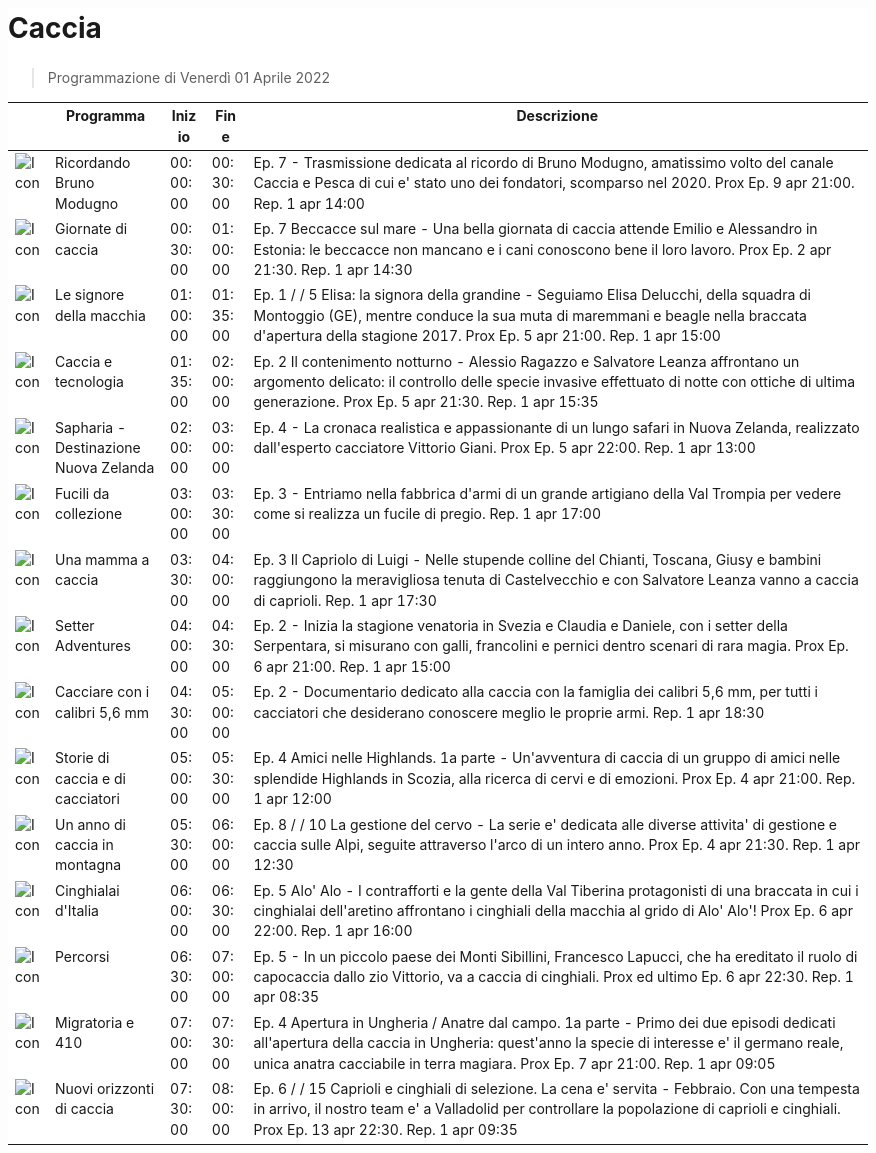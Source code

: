 # Caccia
> Programmazione di Venerdì 01 Aprile 2022

||Programma|Inizio|Fine|Descrizione|
|---|---|---|---|---|
|![Icon](https://guidatv.sky.it/uuid/919c45e8-076c-4992-b348-25cbeea5b777/cover?md5ChecksumParam=a7090ba362e908a64b2db5250412c25f)|Ricordando Bruno Modugno|00:00:00|00:30:00|Ep. 7 - Trasmissione dedicata al ricordo di Bruno Modugno, amatissimo volto del canale Caccia e Pesca di cui e&#039; stato uno dei fondatori, scomparso nel 2020. Prox Ep. 9 apr 21:00. Rep. 1 apr 14:00
|![Icon](https://guidatv.sky.it/uuid/bccfbcac-b6c4-4c3d-b2e4-5af5bf7d2273/cover?md5ChecksumParam=21d1a383b6c4723948e562108521f8fd)|Giornate di caccia|00:30:00|01:00:00|Ep. 7 Beccacce sul mare - Una bella giornata di caccia attende Emilio e Alessandro in Estonia: le beccacce non mancano e i cani conoscono bene il loro lavoro. Prox Ep. 2 apr 21:30. Rep. 1 apr 14:30
|![Icon](https://guidatv.sky.it/uuid/2dd030bf-7d7e-4a38-b61b-e3c850dad99d/cover?md5ChecksumParam=3a3daf11224db42fb293749c13d06808)|Le signore della macchia|01:00:00|01:35:00|Ep. 1 / / 5 Elisa: la signora della grandine - Seguiamo Elisa Delucchi, della squadra di Montoggio (GE), mentre conduce la sua muta di maremmani e beagle nella braccata d&#039;apertura della stagione 2017. Prox Ep. 5 apr 21:00. Rep. 1 apr 15:00
|![Icon](https://guidatv.sky.it/uuid/c08e9577-39fb-4674-b552-21cd25fe96f8/cover?md5ChecksumParam=9629f3c3eafe4106e8fcecf6fa3fbe4d)|Caccia e tecnologia|01:35:00|02:00:00|Ep. 2 Il contenimento notturno - Alessio Ragazzo e Salvatore Leanza affrontano un argomento delicato: il controllo delle specie invasive effettuato di notte con ottiche di ultima generazione. Prox Ep. 5 apr 21:30. Rep. 1 apr 15:35
|![Icon](https://guidatv.sky.it/uuid/896937c9-e4ac-4617-9ead-16a7ffc85c0a/cover?md5ChecksumParam=4d6383f824ad7f8620b669a898c98827)|Sapharia - Destinazione Nuova Zelanda|02:00:00|03:00:00|Ep. 4 - La cronaca realistica e appassionante di un lungo safari in Nuova Zelanda, realizzato dall&#039;esperto cacciatore Vittorio Giani. Prox Ep. 5 apr 22:00. Rep. 1 apr 13:00
|![Icon](https://guidatv.sky.it/uuid/d482bf7c-655b-45b3-83da-1a8f14c4f53b/cover?md5ChecksumParam=f6b8c55ee3d06f9908245a545ff64ed2)|Fucili da collezione|03:00:00|03:30:00|Ep. 3 - Entriamo nella fabbrica d&#039;armi di un grande artigiano della Val Trompia per vedere come si realizza un fucile di pregio. Rep. 1 apr 17:00
|![Icon](https://guidatv.sky.it/uuid/98a58a13-3074-4970-a259-b1e60fae3191/cover?md5ChecksumParam=0eb5adc318486226c8ba5017156781fb)|Una mamma a caccia|03:30:00|04:00:00|Ep. 3 Il Capriolo di Luigi - Nelle stupende colline del Chianti, Toscana, Giusy e bambini raggiungono la meravigliosa tenuta di Castelvecchio e con Salvatore Leanza vanno a caccia di caprioli. Rep. 1 apr 17:30
|![Icon](https://guidatv.sky.it/uuid/caab4cf6-3d79-433f-a8f5-84e193ae0ff6/cover?md5ChecksumParam=52413df9d2c8ab8bdc8b97558a3dd0d7)|Setter Adventures|04:00:00|04:30:00|Ep. 2 - Inizia la stagione venatoria in Svezia e Claudia e Daniele, con i setter della Serpentara, si misurano con galli, francolini e pernici dentro scenari di rara magia. Prox Ep. 6 apr 21:00. Rep. 1 apr 15:00
|![Icon](https://guidatv.sky.it/uuid/0b42c45a-f8b5-493e-af41-d1ffe1dd8b05/cover?md5ChecksumParam=6255294d5687e8e7634f01e57a32b057)|Cacciare con i calibri 5,6 mm|04:30:00|05:00:00|Ep. 2 - Documentario dedicato alla caccia con la famiglia dei calibri 5,6 mm, per tutti i cacciatori che desiderano conoscere meglio le proprie armi. Rep. 1 apr 18:30
|![Icon](https://guidatv.sky.it/uuid/174fe9f2-7e74-4d2a-bc5f-1f5b172d604a/cover?md5ChecksumParam=df05ceaea8bedf4ac11cea7d2a5bb336)|Storie di caccia e di cacciatori|05:00:00|05:30:00|Ep. 4 Amici nelle Highlands. 1a parte - Un&#039;avventura di caccia di un gruppo di amici nelle splendide Highlands in Scozia, alla ricerca di cervi e di emozioni. Prox Ep. 4 apr 21:00. Rep. 1 apr 12:00
|![Icon](https://guidatv.sky.it/uuid/8c5d25c7-ebce-4a27-a933-0dd0bb44c56b/cover?md5ChecksumParam=286542342bd8debc449ef896d83fac73)|Un anno di caccia in montagna|05:30:00|06:00:00|Ep. 8 / / 10 La gestione del cervo - La serie e&#039; dedicata alle diverse attivita&#039; di gestione e caccia sulle Alpi, seguite attraverso l&#039;arco di un intero anno. Prox Ep. 4 apr 21:30. Rep. 1 apr 12:30
|![Icon](https://guidatv.sky.it/uuid/ed0ce7c5-feb9-4534-8472-8b15bc672b66/cover?md5ChecksumParam=5b63405eb510e6cc3adb7bb7f8d1e432)|Cinghialai d&#039;Italia|06:00:00|06:30:00|Ep. 5 Alo&#039; Alo - I contrafforti e la gente della Val Tiberina protagonisti di una braccata in cui i cinghialai dell&#039;aretino affrontano i cinghiali della macchia al grido di Alo&#039; Alo&#039;! Prox Ep. 6 apr 22:00. Rep. 1 apr 16:00
|![Icon](https://guidatv.sky.it/uuid/6c11fc91-98fe-4831-b81a-227c21fc994f/cover?md5ChecksumParam=368b75dac23e91b3e514a444a32dc2d4)|Percorsi|06:30:00|07:00:00|Ep. 5 - In un piccolo paese dei Monti Sibillini, Francesco Lapucci, che ha ereditato il ruolo di capocaccia dallo zio Vittorio, va a caccia di cinghiali. Prox ed ultimo Ep. 6 apr 22:30. Rep. 1 apr 08:35
|![Icon](https://guidatv.sky.it/uuid/05f95abb-37a9-4046-9181-fe94a6eeeb12/cover?md5ChecksumParam=a7052b1e51a773abb507bd6fb43e39d7)|Migratoria e 410|07:00:00|07:30:00|Ep. 4 Apertura in Ungheria / Anatre dal campo. 1a parte - Primo dei due episodi dedicati all&#039;apertura della caccia in Ungheria: quest&#039;anno la specie di interesse e&#039; il germano reale, unica anatra cacciabile in terra magiara. Prox Ep. 7 apr 21:00. Rep. 1 apr 09:05
|![Icon](https://guidatv.sky.it/uuid/176a1609-a5db-4f4d-9989-70fed3e4a5f4/cover?md5ChecksumParam=ad65f30c8464382b0b2658f5a3f0506f)|Nuovi orizzonti di caccia|07:30:00|08:00:00|Ep. 6 / / 15 Caprioli e cinghiali di selezione. La cena e&#039; servita - Febbraio. Con una tempesta in arrivo, il nostro team e&#039; a Valladolid per controllare la popolazione di caprioli e cinghiali. Prox Ep. 13 apr 22:30. Rep. 1 apr 09:35
